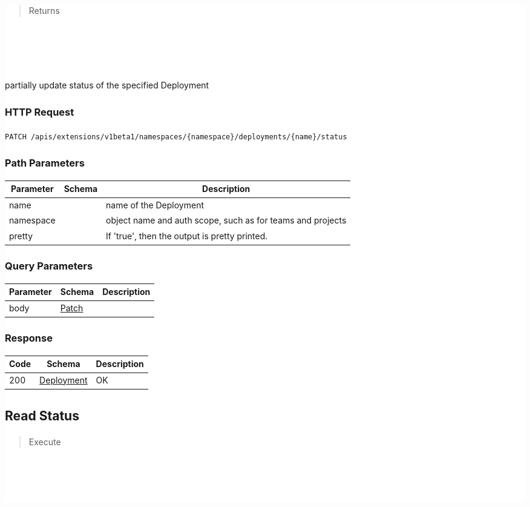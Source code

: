 > Returns

```shell



```


```yaml



```



partially update status of the specified Deployment

### HTTP Request

`PATCH /apis/extensions/v1beta1/namespaces/{namespace}/deployments/{name}/status`

### Path Parameters

Parameter    | Schema     | Description
------------ | ---------- | -----------
name |  | name of the Deployment
namespace |  | object name and auth scope, such as for teams and projects
pretty |  | If 'true', then the output is pretty printed.

### Query Parameters

Parameter    | Schema     | Description
------------ | ---------- | -----------
body | [Patch](#patch-unversioned) | 

### Response

Code         | Schema     | Description
------------ | ---------- | -----------
200 | [Deployment](#deployment-v1beta1) | OK


## Read Status

> Execute

```shell



```



```yaml



```
